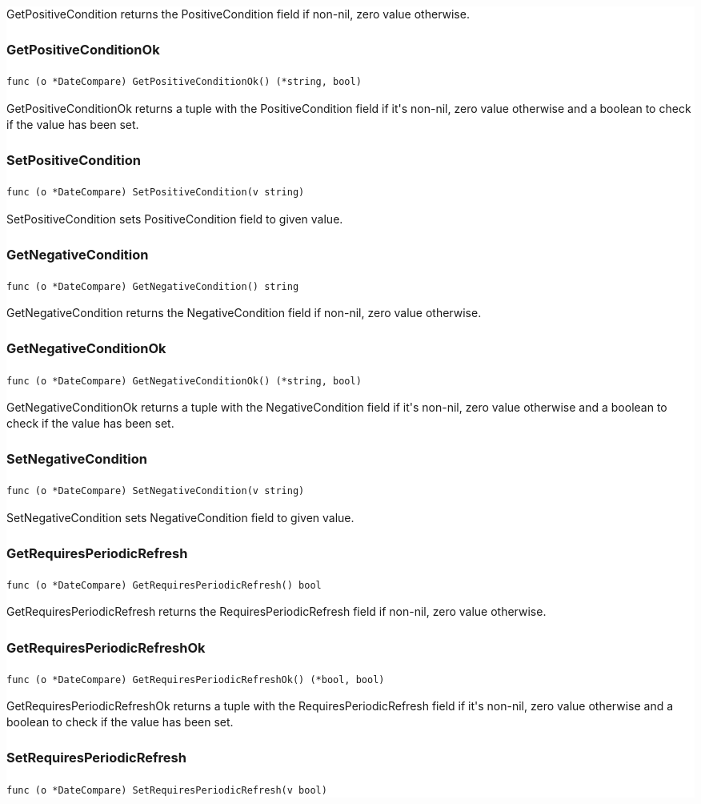 GetPositiveCondition returns the PositiveCondition field if non-nil, zero value otherwise.

### GetPositiveConditionOk

`func (o *DateCompare) GetPositiveConditionOk() (*string, bool)`

GetPositiveConditionOk returns a tuple with the PositiveCondition field if it's non-nil, zero value otherwise
and a boolean to check if the value has been set.

### SetPositiveCondition

`func (o *DateCompare) SetPositiveCondition(v string)`

SetPositiveCondition sets PositiveCondition field to given value.


### GetNegativeCondition

`func (o *DateCompare) GetNegativeCondition() string`

GetNegativeCondition returns the NegativeCondition field if non-nil, zero value otherwise.

### GetNegativeConditionOk

`func (o *DateCompare) GetNegativeConditionOk() (*string, bool)`

GetNegativeConditionOk returns a tuple with the NegativeCondition field if it's non-nil, zero value otherwise
and a boolean to check if the value has been set.

### SetNegativeCondition

`func (o *DateCompare) SetNegativeCondition(v string)`

SetNegativeCondition sets NegativeCondition field to given value.


### GetRequiresPeriodicRefresh

`func (o *DateCompare) GetRequiresPeriodicRefresh() bool`

GetRequiresPeriodicRefresh returns the RequiresPeriodicRefresh field if non-nil, zero value otherwise.

### GetRequiresPeriodicRefreshOk

`func (o *DateCompare) GetRequiresPeriodicRefreshOk() (*bool, bool)`

GetRequiresPeriodicRefreshOk returns a tuple with the RequiresPeriodicRefresh field if it's non-nil, zero value otherwise
and a boolean to check if the value has been set.

### SetRequiresPeriodicRefresh

`func (o *DateCompare) SetRequiresPeriodicRefresh(v bool)`
